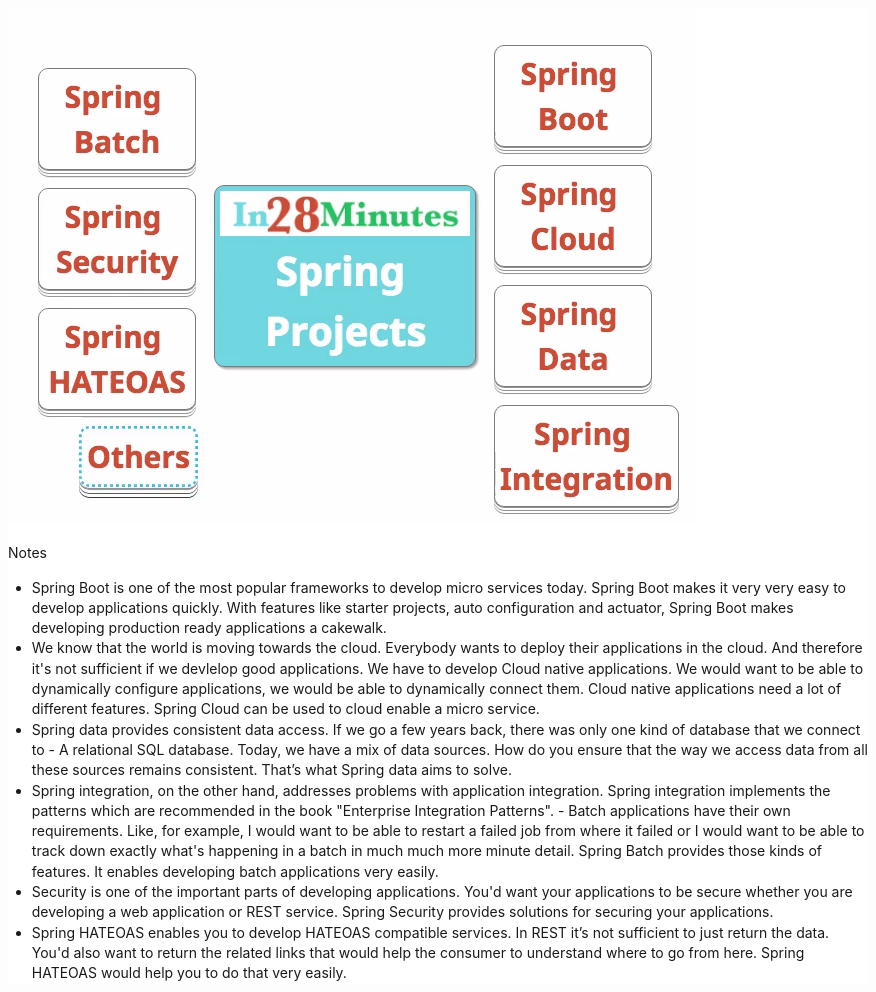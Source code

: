 ![Image](/images/SpringIn10Steps-SpringProjects.png "Spring In 10 Steps - Spring Projects")

Notes
- Spring Boot is one of the most popular frameworks to develop micro services today. Spring Boot makes it very very easy to develop applications quickly. With features like starter projects, auto configuration and actuator, Spring Boot makes developing production ready applications a cakewalk. 
- We know that the world is moving towards the cloud. Everybody wants to deploy their applications in the cloud. And therefore it's not sufficient if we devlelop good applications. We have to develop Cloud native applications. We would want to be able to dynamically configure applications, we would be able to dynamically connect them.  Cloud native applications need a lot of different features. Spring Cloud can be used to cloud enable a micro service. 
- Spring data provides consistent data access. If we go a few years back, there was only one kind of database that we connect to - A relational SQL database. Today, we have a mix of data sources. How do you ensure that the way we access data from all these sources remains consistent. That’s what Spring data aims to solve. 
- Spring integration, on the other hand, addresses problems with application integration. Spring integration implements the patterns which are recommended in the book "Enterprise Integration Patterns". - Batch applications have their own requirements. Like, for example, I would want to be able to restart a failed job from where it failed or I would want to be able to track down exactly what's happening in a batch in much much more minute detail. Spring Batch provides those kinds of features. It enables developing batch applications very easily. 
- Security is one of the important parts of developing applications. You'd want your applications to be secure whether you are developing a web application or REST service. Spring Security provides solutions for securing your applications. 
- Spring HATEOAS enables you to develop HATEOAS compatible services. In REST it’s not sufficient to just return the data. You'd also want to return the related links that would help the consumer to understand where to go from here. Spring HATEOAS would help you to do that very easily. 
